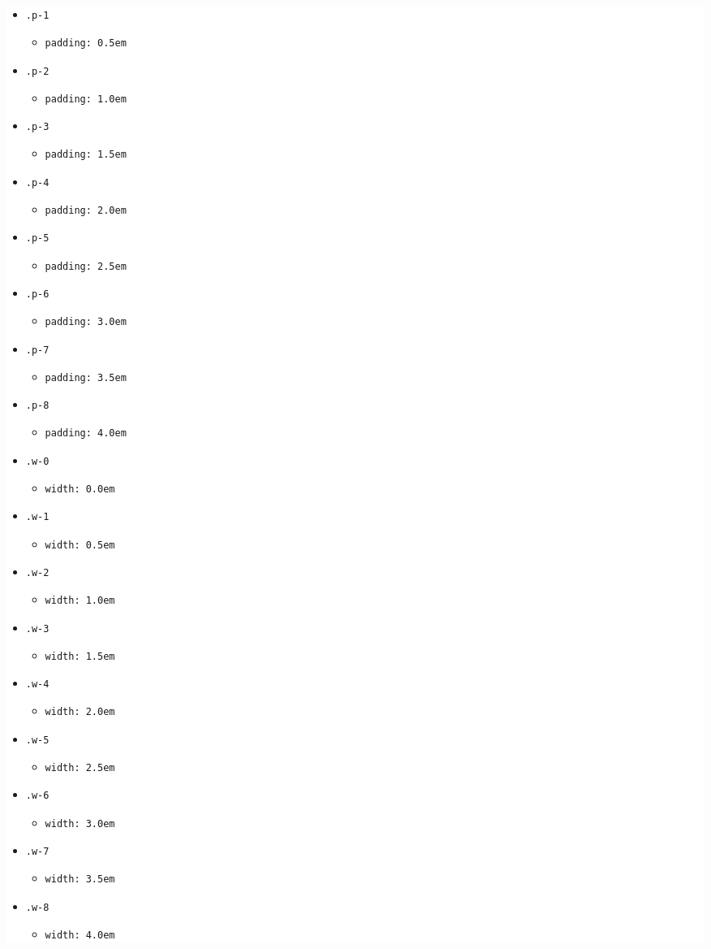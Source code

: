
- `.p-1`
  - `padding: 0.5em`


- `.p-2`
  - `padding: 1.0em`


- `.p-3`
  - `padding: 1.5em`


- `.p-4`
  - `padding: 2.0em`


- `.p-5`
  - `padding: 2.5em`


- `.p-6`
  - `padding: 3.0em`


- `.p-7`
  - `padding: 3.5em`


- `.p-8`
  - `padding: 4.0em`


- `.w-0`
  - `width: 0.0em`


- `.w-1`
  - `width: 0.5em`


- `.w-2`
  - `width: 1.0em`


- `.w-3`
  - `width: 1.5em`


- `.w-4`
  - `width: 2.0em`


- `.w-5`
  - `width: 2.5em`


- `.w-6`
  - `width: 3.0em`


- `.w-7`
  - `width: 3.5em`


- `.w-8`
  - `width: 4.0em`
